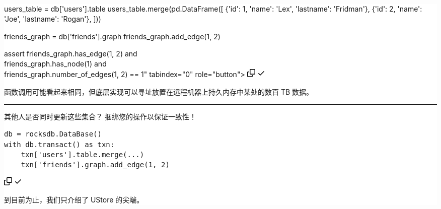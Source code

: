 users_table = db['users'].table
users_table.merge(pd.DataFrame([
    {'id': 1, 'name': 'Lex', 'lastname': 'Fridman'},
    {'id': 2, 'name': 'Joe', 'lastname': 'Rogan'},
]))

friends_graph = db['friends'].graph
friends_graph.add_edge(1, 2)

assert friends_graph.has_edge(1, 2) and \
    friends_graph.has_node(1) and \
    friends_graph.number_of_edges(1, 2) == 1" tabindex="0" role="button">
      <svg aria-hidden="true" height="16" viewBox="0 0 16 16" version="1.1" width="16" data-view-component="true" class="octicon octicon-copy js-clipboard-copy-icon">
    <path d="M0 6.75C0 5.784.784 5 1.75 5h1.5a.75.75 0 0 1 0 1.5h-1.5a.25.25 0 0 0-.25.25v7.5c0 .138.112.25.25.25h7.5a.25.25 0 0 0 .25-.25v-1.5a.75.75 0 0 1 1.5 0v1.5A1.75 1.75 0 0 1 9.25 16h-7.5A1.75 1.75 0 0 1 0 14.25Z"></path><path d="M5 1.75C5 .784 5.784 0 6.75 0h7.5C15.216 0 16 .784 16 1.75v7.5A1.75 1.75 0 0 1 14.25 11h-7.5A1.75 1.75 0 0 1 5 9.25Zm1.75-.25a.25.25 0 0 0-.25.25v7.5c0 .138.112.25.25.25h7.5a.25.25 0 0 0 .25-.25v-7.5a.25.25 0 0 0-.25-.25Z"></path>
</svg>
      <svg aria-hidden="true" height="16" viewBox="0 0 16 16" version="1.1" width="16" data-view-component="true" class="octicon octicon-check js-clipboard-check-icon color-fg-success d-none">
    <path d="M13.78 4.22a.75.75 0 0 1 0 1.06l-7.25 7.25a.75.75 0 0 1-1.06 0L2.22 9.28a.751.751 0 0 1 .018-1.042.751.751 0 0 1 1.042-.018L6 10.94l6.72-6.72a.75.75 0 0 1 1.06 0Z"></path>
</svg>
    </clipboard-copy>
  </div></div>
<p dir="auto" _msttexthash="385795345" _msthash="354">函数调用可能看起来相同，但底层实现可以寻址放置在远程机器上持久内存中某处的数百 TB 数据。</p>
<hr>
<p dir="auto" _msttexthash="209709591" _msthash="355">其他人是否同时更新这些集合？
捆绑您的操作以保证一致性！</p>
<div class="highlight highlight-source-python notranslate position-relative overflow-auto" dir="auto"><pre><span class="pl-s1">db</span> <span class="pl-c1">=</span> <span class="pl-s1">rocksdb</span>.<span class="pl-v">DataBase</span>()
<span class="pl-k">with</span> <span class="pl-s1">db</span>.<span class="pl-en">transact</span>() <span class="pl-k">as</span> <span class="pl-s1">txn</span>:
    <span class="pl-s1">txn</span>[<span class="pl-s">'users'</span>].<span class="pl-s1">table</span>.<span class="pl-en">merge</span>(...)
    <span class="pl-s1">txn</span>[<span class="pl-s">'friends'</span>].<span class="pl-s1">graph</span>.<span class="pl-en">add_edge</span>(<span class="pl-c1">1</span>, <span class="pl-c1">2</span>)</pre><div class="zeroclipboard-container">
    <clipboard-copy aria-label="Copy" class="ClipboardButton btn btn-invisible js-clipboard-copy m-2 p-0 d-flex flex-justify-center flex-items-center" data-copy-feedback="Copied!" data-tooltip-direction="w" value="db = rocksdb.DataBase()
with db.transact() as txn:
    txn['users'].table.merge(...)
    txn['friends'].graph.add_edge(1, 2)" tabindex="0" role="button">
      <svg aria-hidden="true" height="16" viewBox="0 0 16 16" version="1.1" width="16" data-view-component="true" class="octicon octicon-copy js-clipboard-copy-icon">
    <path d="M0 6.75C0 5.784.784 5 1.75 5h1.5a.75.75 0 0 1 0 1.5h-1.5a.25.25 0 0 0-.25.25v7.5c0 .138.112.25.25.25h7.5a.25.25 0 0 0 .25-.25v-1.5a.75.75 0 0 1 1.5 0v1.5A1.75 1.75 0 0 1 9.25 16h-7.5A1.75 1.75 0 0 1 0 14.25Z"></path><path d="M5 1.75C5 .784 5.784 0 6.75 0h7.5C15.216 0 16 .784 16 1.75v7.5A1.75 1.75 0 0 1 14.25 11h-7.5A1.75 1.75 0 0 1 5 9.25Zm1.75-.25a.25.25 0 0 0-.25.25v7.5c0 .138.112.25.25.25h7.5a.25.25 0 0 0 .25-.25v-7.5a.25.25 0 0 0-.25-.25Z"></path>
</svg>
      <svg aria-hidden="true" height="16" viewBox="0 0 16 16" version="1.1" width="16" data-view-component="true" class="octicon octicon-check js-clipboard-check-icon color-fg-success d-none">
    <path d="M13.78 4.22a.75.75 0 0 1 0 1.06l-7.25 7.25a.75.75 0 0 1-1.06 0L2.22 9.28a.751.751 0 0 1 .018-1.042.751.751 0 0 1 1.042-.018L6 10.94l6.72-6.72a.75.75 0 0 1 1.06 0Z"></path>
</svg>
    </clipboard-copy>
  </div></div>
<p dir="auto" _msttexthash="155613159" _msthash="356">到目前为止，我们只介绍了 UStore 的尖端。